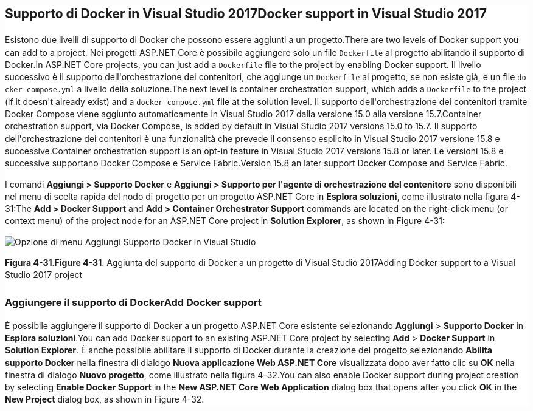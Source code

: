 ## <a name="docker-support-in-visual-studio-2017"></a><span data-ttu-id="c44e7-110">Supporto di Docker in Visual Studio 2017</span><span class="sxs-lookup"><span data-stu-id="c44e7-110">Docker support in Visual Studio 2017</span></span>

<span data-ttu-id="c44e7-111">Esistono due livelli di supporto di Docker che possono essere aggiunti a un progetto.</span><span class="sxs-lookup"><span data-stu-id="c44e7-111">There are two levels of Docker support you can add to a project.</span></span> <span data-ttu-id="c44e7-112">Nei progetti ASP.NET Core è possibile aggiungere solo un file `Dockerfile` al progetto abilitando il supporto di Docker.</span><span class="sxs-lookup"><span data-stu-id="c44e7-112">In ASP.NET Core projects, you can just add a `Dockerfile` file to the project by enabling Docker support.</span></span> <span data-ttu-id="c44e7-113">Il livello successivo è il supporto dell'orchestrazione dei contenitori, che aggiunge un `Dockerfile` al progetto, se non esiste già, e un file `docker-compose.yml` a livello della soluzione.</span><span class="sxs-lookup"><span data-stu-id="c44e7-113">The next level is container orchestration support, which adds a `Dockerfile` to the project (if it doesn't already exist) and a `docker-compose.yml` file at the solution level.</span></span> <span data-ttu-id="c44e7-114">Il supporto dell'orchestrazione dei contenitori tramite Docker Compose viene aggiunto automaticamente in Visual Studio 2017 dalla versione 15.0 alla versione 15.7.</span><span class="sxs-lookup"><span data-stu-id="c44e7-114">Container orchestration support, via Docker Compose, is added by default in Visual Studio 2017 versions 15.0 to 15.7.</span></span> <span data-ttu-id="c44e7-115">Il supporto dell'orchestrazione dei contenitori è una funzionalità che prevede il consenso esplicito in Visual Studio 2017 versione 15.8 e successive.</span><span class="sxs-lookup"><span data-stu-id="c44e7-115">Container orchestration support is an opt-in feature in Visual Studio 2017 versions 15.8 or later.</span></span> <span data-ttu-id="c44e7-116">Le versioni 15.8 e successive supportano Docker Compose e Service Fabric.</span><span class="sxs-lookup"><span data-stu-id="c44e7-116">Version 15.8 an later support Docker Compose and Service Fabric.</span></span>

<span data-ttu-id="c44e7-117">I comandi **Aggiungi > Supporto Docker** e **Aggiungi > Supporto per l'agente di orchestrazione del contenitore** sono disponibili nel menu di scelta rapida del nodo di progetto per un progetto ASP.NET Core in **Esplora soluzioni**, come illustrato nella figura 4-31:</span><span class="sxs-lookup"><span data-stu-id="c44e7-117">The **Add > Docker Support** and **Add > Container Orchestrator Support** commands are located on the right-click menu (or context menu) of the project node for an ASP.NET Core project in **Solution Explorer**, as shown in Figure 4-31:</span></span>

![Opzione di menu Aggiungi Supporto Docker in Visual Studio](./media/add-docker-support-menu.png)

<span data-ttu-id="c44e7-119">**Figura 4-31**.</span><span class="sxs-lookup"><span data-stu-id="c44e7-119">**Figure 4-31**.</span></span> <span data-ttu-id="c44e7-120">Aggiunta del supporto di Docker a un progetto di Visual Studio 2017</span><span class="sxs-lookup"><span data-stu-id="c44e7-120">Adding Docker support to a Visual Studio 2017 project</span></span>

### <a name="add-docker-support"></a><span data-ttu-id="c44e7-121">Aggiungere il supporto di Docker</span><span class="sxs-lookup"><span data-stu-id="c44e7-121">Add Docker support</span></span>

<span data-ttu-id="c44e7-122">È possibile aggiungere il supporto di Docker a un progetto ASP.NET Core esistente selezionando **Aggiungi** > **Supporto Docker** in **Esplora soluzioni**.</span><span class="sxs-lookup"><span data-stu-id="c44e7-122">You can add Docker support to an existing ASP.NET Core project by selecting **Add** > **Docker Support** in **Solution Explorer**.</span></span> <span data-ttu-id="c44e7-123">È anche possibile abilitare il supporto di Docker durante la creazione del progetto selezionando **Abilita supporto Docker** nella finestra di dialogo **Nuova applicazione Web ASP.NET Core** visualizzata dopo aver fatto clic su **OK** nella finestra di dialogo **Nuovo progetto**, come illustrato nella figura 4-32.</span><span class="sxs-lookup"><span data-stu-id="c44e7-123">You can also enable Docker support during project creation by selecting **Enable Docker Support** in the **New ASP.NET Core Web Application** dialog box that opens after you click **OK** in the **New Project** dialog box, as shown in Figure 4-32.</span></span>
